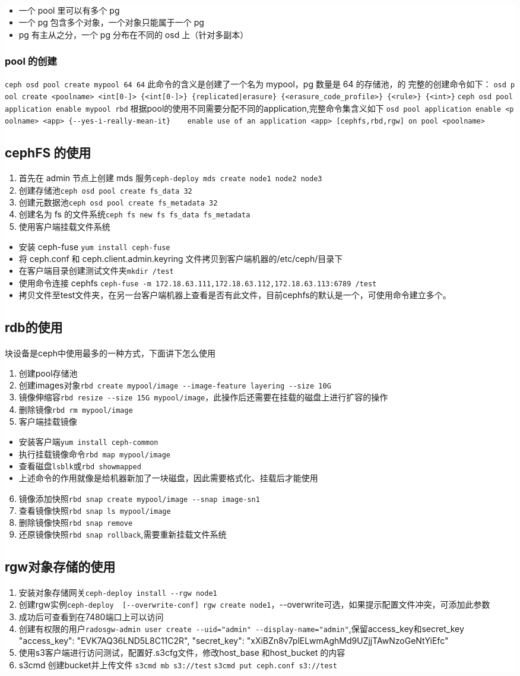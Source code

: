- 一个 pool 里可以有多个 pg
- 一个 pg 包含多个对象，一个对象只能属于一个 pg
- pg 有主从之分，一个 pg 分布在不同的 osd 上（针对多副本）

### pool 的创建

`ceph osd pool create mypool 64 64` 此命令的含义是创建了一个名为 mypool，pg 数量是 64 的存储池，的 完整的创建命令如下：
`osd pool create <poolname> <int[0-]> {<int[0-]>} {replicated|erasure} {<erasure_code_profile>} {<rule>} {<int>}`
`ceph osd pool application enable mypool rbd` 根据pool的使用不同需要分配不同的application,完整命令集含义如下
`osd pool application enable <poolname> <app> {--yes-i-really-mean-it}    enable use of an application <app> [cephfs,rbd,rgw] on pool <poolname>`



## cephFS 的使用

1. 首先在 admin 节点上创建 mds 服务`ceph-deploy mds create node1 node2 node3`
2. 创建存储池`ceph osd pool create fs_data 32`
3. 创建元数据池`ceph osd pool create fs_metadata 32`
4. 创建名为 fs 的文件系统`ceph fs new fs fs_data fs_metadata`
5. 使用客户端挂载文件系统

- 安装 ceph-fuse `yum install ceph-fuse`
- 将 ceph.conf 和 ceph.client.admin.keyring 文件拷贝到客户端机器的/etc/ceph/目录下
- 在客户端目录创建测试文件夹`mkdir /test`
- 使用命令连接 cephfs `ceph-fuse -m 172.18.63.111,172.18.63.112,172.18.63.113:6789 /test`
- 拷贝文件至test文件夹，在另一台客户端机器上查看是否有此文件，目前cephfs的默认是一个，可使用命令建立多个。

## rdb的使用
块设备是ceph中使用最多的一种方式，下面讲下怎么使用
1. 创建pool存储池
2. 创建images对象`rbd create mypool/image --image-feature layering --size 10G`
3. 镜像伸缩容`rbd resize --size 15G mypool/image`，此操作后还需要在挂载的磁盘上进行扩容的操作
4. 删除镜像`rbd rm mypool/image`
5. 客户端挂载镜像
* 安装客户端`yum install ceph-common`
* 执行挂载镜像命令`rbd map mypool/image`
* 查看磁盘`lsblk`或`rbd showmapped`
* 上述命令的作用就像是给机器新加了一块磁盘，因此需要格式化、挂载后才能使用
6. 镜像添加快照`rbd snap create mypool/image --snap image-sn1`
7. 查看镜像快照`rbd snap ls mypool/image`
8. 删除镜像快照`rbd snap remove`
9. 还原镜像快照`rbd snap rollback`,需要重新挂载文件系统

## rgw对象存储的使用

1. 安装对象存储网关`ceph-deploy install --rgw node1`
2. 创建rgw实例`ceph-deploy  [--overwrite-conf] rgw create node1`，--overwrite可选，如果提示配置文件冲突，可添加此参数
3. 成功后可查看到在7480端口上可以访问
4. 创建有权限的用户`radosgw-admin user create --uid="admin" --display-name="admin"`,保留access_key和secret_key
"access_key": "EVK7AQ36LND5L8C11C2R",
"secret_key": "xXiBZn8v7plELwmAghMd9UZjjTAwNzoGeNtYiEfc"
5. 使用s3客户端进行访问测试，配置好.s3cfg文件，修改host_base 和host_bucket 的内容
6. s3cmd 创建bucket并上传文件  `s3cmd mb s3://test` `s3cmd put ceph.conf s3://test`
